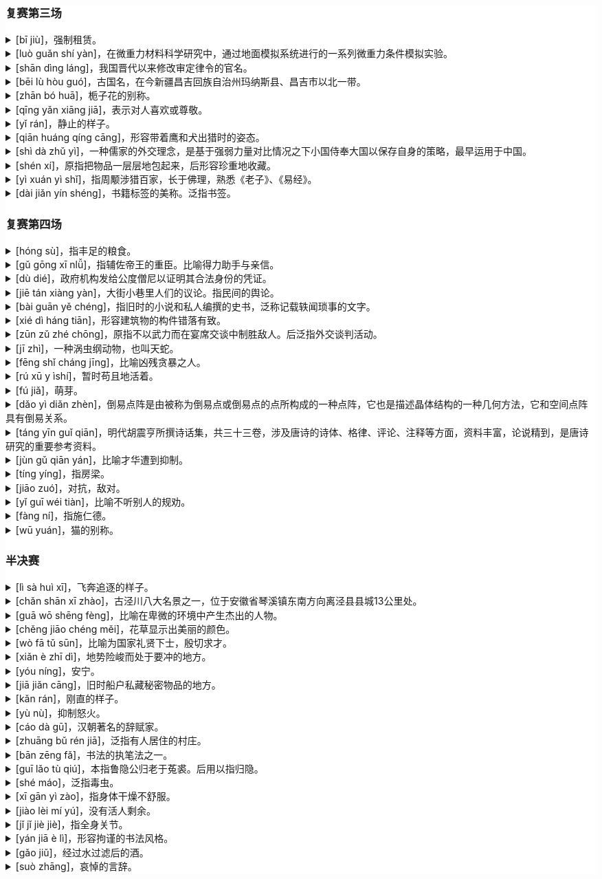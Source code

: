 
### 复赛第三场

<details><summary>[bī jiù]，强制租赁。</summary></details>
<details><summary>[luò guǎn shí yàn]，在微重力材料科学研究中，通过地面模拟系统进行的一系列微重力条件模拟实验。</summary></details>
<details><summary>[shān dìng láng]，我国晋代以来修改审定律令的官名。</summary></details>
<details><summary>[bēi lù hòu guó]，古国名，在今新疆昌吉回族自治州玛纳斯县、昌吉市以北一带。</summary></details>
<details><summary>[zhān bó huā]，栀子花的别称。</summary></details>
<details><summary>[qīng yǎn xiāng jiā]，表示对人喜欢或尊敬。</summary></details>
<details><summary>[yǐ rán]，静止的样子。</summary></details>
<details><summary>[qiān huáng qíng cāng]，形容带着鹰和犬出猎时的姿态。</summary></details>
<details><summary>[shì dà zhǔ yì]，一种儒家的外交理念，是基于强弱力量对比情况之下小国侍奉大国以保存自身的策略，最早运用于中国。</summary></details>
<details><summary>[shén xí]，原指把物品一层层地包起来，后形容珍重地收藏。</summary></details>
<details><summary>[yì xuán yì shǐ]，指周颙涉猎百家，长于佛理，熟悉《老子》、《易经》。</summary></details>
<details><summary>[dài jiǎn yín shéng]，书籍标签的美称。泛指书签。</summary></details>


### 复赛第四场

<details><summary>[hóng sù]，指丰足的粮食。</summary></details>
<details><summary>[gǔ gōng xī nlǚ]，指辅佐帝王的重臣。比喻得力助手与亲信。</summary></details>
<details><summary>[dù dié]，政府机构发给公度僧尼以证明其合法身份的凭证。</summary></details>
<details><summary>[jiē tán xiàng yàn]，大街小巷里人们的议论。指民间的舆论。</summary></details>
<details><summary>[bài guān yě chéng]，指旧时的小说和私人编撰的史书，泛称记载轶闻琐事的文字。</summary></details>
<details><summary>[xié dì háng tiān]，形容建筑物的构件错落有致。</summary></details>
<details><summary>[zūn zǔ zhé chōng]，原指不以武力而在宴席交谈中制胜敌人。后泛指外交谈判活动。</summary></details>
<details><summary>[jī zhì]，一种涡虫纲动物，也叫天蛇。</summary></details>
<details><summary>[fēng shǐ cháng jīng]，比喻凶残贪暴之人。</summary></details>
<details><summary>[rú xū y ìshí]，暂时苟且地活着。</summary></details>
<details><summary>[fú jiǎ]，萌芽。</summary></details>
<details><summary>[dǎo yì diǎn zhèn]，倒易点阵是由被称为倒易点或倒易点的点所构成的一种点阵，它也是描述晶体结构的一种几何方法，它和空间点阵具有倒易关系。</summary></details>
<details><summary>[táng yīn guǐ qiān]，明代胡震亨所撰诗话集，共三十三卷，涉及唐诗的诗体、格律、评论、注释等方面，资料丰富，论说精到，是唐诗研究的重要参考资料。</summary></details>
<details><summary>[jùn gǔ qiān yán]，比喻才华遭到抑制。</summary></details>
<details><summary>[tíng yíng]，指房梁。</summary></details>
<details><summary>[jiāo zuó]，对抗，敌对。</summary></details>
<details><summary>[yǐ guī wéi tiàn]，比喻不听别人的规劝。</summary></details>
<details><summary>[fàng ní]，指施仁德。</summary></details>
<details><summary>[wū yuán]，猫的别称。</summary></details>

### 半决赛

<details><summary>[lì sà huì xī]，飞奔追逐的样子。</summary></details>
<details><summary>[chǎn shān xī zhào]，古泾川八大名景之一，位于安徽省琴溪镇东南方向离泾县县城13公里处。</summary></details>
<details><summary>[guā wō shēng fèng]，比喻在卑微的环境中产生杰出的人物。</summary></details>
<details><summary>[chěng jiāo chéng měi]，花草显示出美丽的颜色。</summary></details>
<details><summary>[wò fā tǔ sūn]，比喻为国家礼贤下士，殷切求才。</summary></details>
<details><summary>[xiǎn è zhī dì]，地势险峻而处于要冲的地方。</summary></details>
<details><summary>[yóu níng]，安宁。</summary></details>
<details><summary>[jiā jiǎn cāng]，旧时船户私藏秘密物品的地方。</summary></details>
<details><summary>[kǎn rán]，刚直的样子。</summary></details>
<details><summary>[yù nù]，抑制怒火。</summary></details>
<details><summary>[cáo dà gū]，汉朝著名的辞赋家。</summary></details>
<details><summary>[zhuāng bǔ rén jiā]，泛指有人居住的村庄。</summary></details>
<details><summary>[bān zēng fǎ]，书法的执笔法之一。</summary></details>
<details><summary>[guī lǎo tù qiú]，本指鲁隐公归老于菟裘。后用以指归隐。</summary></details>
<details><summary>[shé máo]，泛指毒虫。</summary></details>
<details><summary>[xī gān yì zào]，指身体干燥不舒服。</summary></details>
<details><summary>[jiào lèi mí yú]，没有活人剩余。</summary></details>
<details><summary>[jǐ jǐ jiè jiè]，指全身关节。</summary></details>
<details><summary>[yán jiā è lì]，形容拘谨的书法风格。</summary></details>
<details><summary>[gǎo jiǔ]，经过水过滤后的酒。</summary></details>
<details><summary>[suò zhāng]，哀悼的言辞。</summary></details>